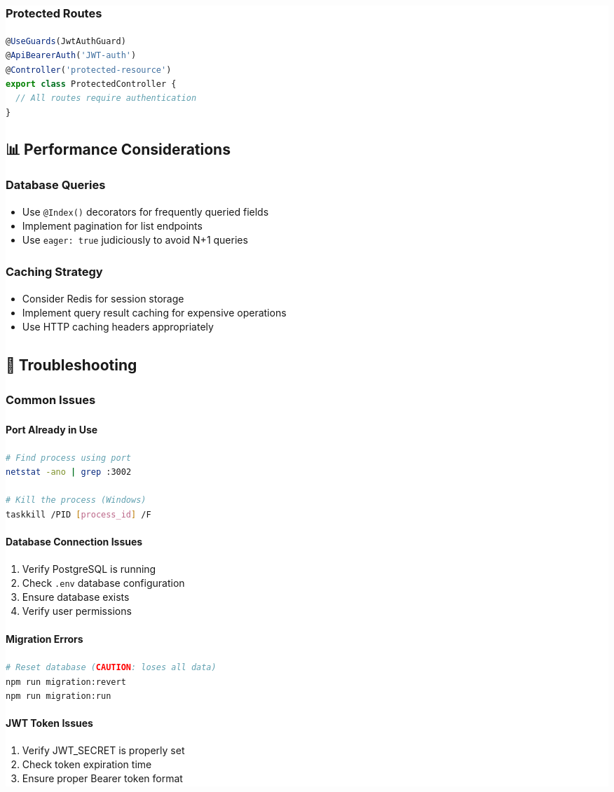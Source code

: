 ### Protected Routes
```typescript
@UseGuards(JwtAuthGuard)
@ApiBearerAuth('JWT-auth')
@Controller('protected-resource')
export class ProtectedController {
  // All routes require authentication
}
```

## 📊 Performance Considerations

### Database Queries
- Use `@Index()` decorators for frequently queried fields
- Implement pagination for list endpoints
- Use `eager: true` judiciously to avoid N+1 queries

### Caching Strategy
- Consider Redis for session storage
- Implement query result caching for expensive operations
- Use HTTP caching headers appropriately

## 🚨 Troubleshooting

### Common Issues

#### Port Already in Use
```bash
# Find process using port
netstat -ano | grep :3002

# Kill the process (Windows)
taskkill /PID [process_id] /F
```

#### Database Connection Issues
1. Verify PostgreSQL is running
2. Check `.env` database configuration
3. Ensure database exists
4. Verify user permissions

#### Migration Errors
```bash
# Reset database (CAUTION: loses all data)
npm run migration:revert
npm run migration:run
```

#### JWT Token Issues
1. Verify JWT_SECRET is properly set
2. Check token expiration time
3. Ensure proper Bearer token format
